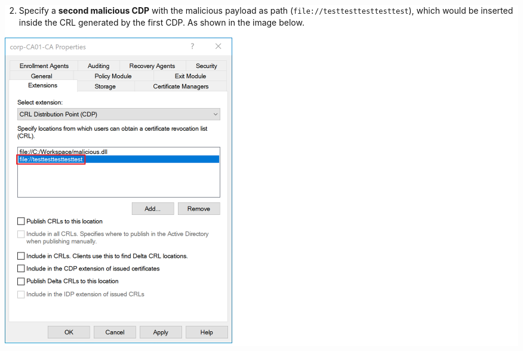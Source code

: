 2. Specify a **second malicious CDP** with the malicious payload as path (`file://testtesttesttesttest`), which would be inserted inside the CRL generated by the first CDP. As shown in the image below.

<img src="/assets/posts/2023-12-03-ad-cs-new-ways-to-abuse-manageca-permissions/image-20231025010246495.png" alt="image-20231025010246495" style="zoom:50%;" />
